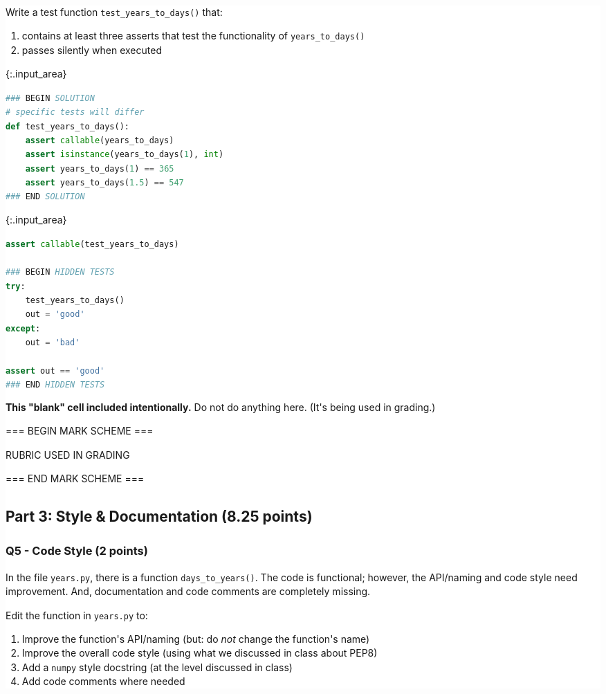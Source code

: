 Write a test function `test_years_to_days()` that:

1. contains at least three asserts that test the functionality of `years_to_days()`
2. passes silently when executed



{:.input_area}
```python
### BEGIN SOLUTION
# specific tests will differ
def test_years_to_days():
    assert callable(years_to_days)
    assert isinstance(years_to_days(1), int)
    assert years_to_days(1) == 365
    assert years_to_days(1.5) == 547
### END SOLUTION
```




{:.input_area}
```python
assert callable(test_years_to_days)

### BEGIN HIDDEN TESTS
try:
    test_years_to_days()
    out = 'good'
except:
    out = 'bad'
    
assert out == 'good'
### END HIDDEN TESTS
```


**This "blank" cell included intentionally.** Do not do anything here. (It's being used in grading.)

=== BEGIN MARK SCHEME ===

RUBRIC USED IN GRADING

=== END MARK SCHEME ===

## Part 3: Style & Documentation (8.25 points)

### Q5 - Code Style (2 points)

In the file `years.py`, there is a function `days_to_years()`. The code is functional; however, the API/naming and code style need improvement. And, documentation and code comments are completely missing.

Edit the function in `years.py` to:
1. Improve the function's API/naming (but: do *not* change the function's name)
2. Improve the overall code style (using what we discussed in class about PEP8)
3. Add a `numpy` style docstring (at the level discussed in class)
4. Add code comments where needed
